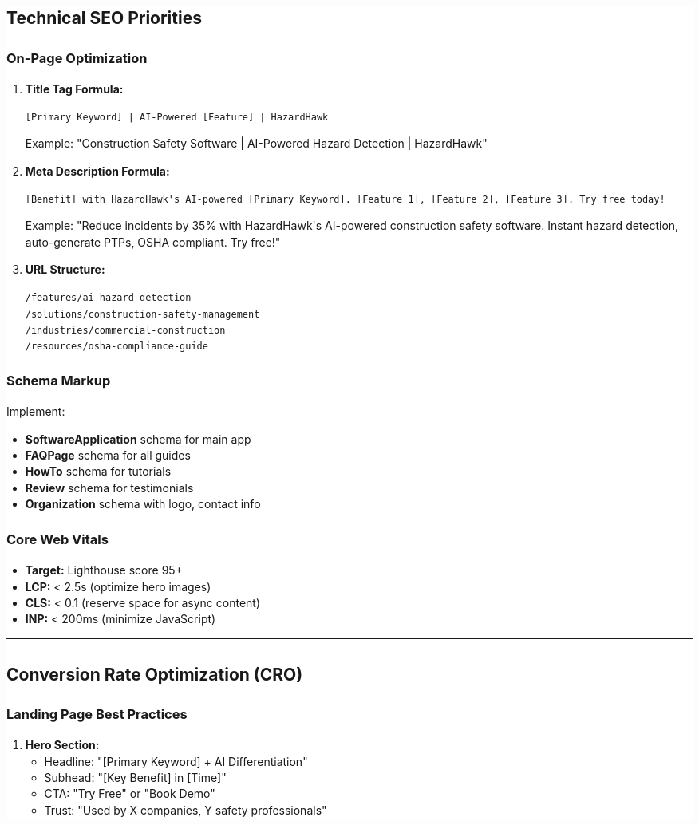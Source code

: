 
## Technical SEO Priorities

### On-Page Optimization

1. **Title Tag Formula:**
   ```
   [Primary Keyword] | AI-Powered [Feature] | HazardHawk
   ```
   Example: "Construction Safety Software | AI-Powered Hazard Detection | HazardHawk"

2. **Meta Description Formula:**
   ```
   [Benefit] with HazardHawk's AI-powered [Primary Keyword]. [Feature 1], [Feature 2], [Feature 3]. Try free today!
   ```
   Example: "Reduce incidents by 35% with HazardHawk's AI-powered construction safety software. Instant hazard detection, auto-generate PTPs, OSHA compliant. Try free!"

3. **URL Structure:**
   ```
   /features/ai-hazard-detection
   /solutions/construction-safety-management
   /industries/commercial-construction
   /resources/osha-compliance-guide
   ```

### Schema Markup

Implement:
- **SoftwareApplication** schema for main app
- **FAQPage** schema for all guides
- **HowTo** schema for tutorials
- **Review** schema for testimonials
- **Organization** schema with logo, contact info

### Core Web Vitals

- **Target:** Lighthouse score 95+
- **LCP:** < 2.5s (optimize hero images)
- **CLS:** < 0.1 (reserve space for async content)
- **INP:** < 200ms (minimize JavaScript)

---

## Conversion Rate Optimization (CRO)

### Landing Page Best Practices

1. **Hero Section:**
   - Headline: "[Primary Keyword] + AI Differentiation"
   - Subhead: "[Key Benefit] in [Time]"
   - CTA: "Try Free" or "Book Demo"
   - Trust: "Used by X companies, Y safety professionals"

